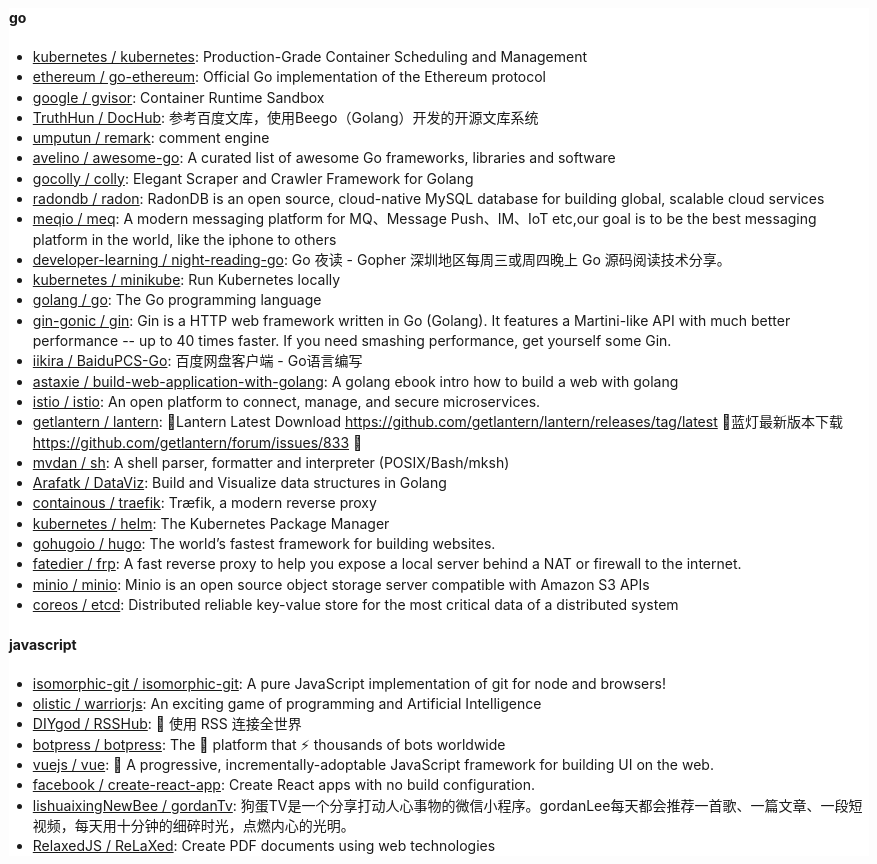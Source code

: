 #### go
* [kubernetes / kubernetes](https://github.com/kubernetes/kubernetes): Production-Grade Container Scheduling and Management
* [ethereum / go-ethereum](https://github.com/ethereum/go-ethereum): Official Go implementation of the Ethereum protocol
* [google / gvisor](https://github.com/google/gvisor): Container Runtime Sandbox
* [TruthHun / DocHub](https://github.com/TruthHun/DocHub): 参考百度文库，使用Beego（Golang）开发的开源文库系统
* [umputun / remark](https://github.com/umputun/remark): comment engine
* [avelino / awesome-go](https://github.com/avelino/awesome-go): A curated list of awesome Go frameworks, libraries and software
* [gocolly / colly](https://github.com/gocolly/colly): Elegant Scraper and Crawler Framework for Golang
* [radondb / radon](https://github.com/radondb/radon): RadonDB is an open source, cloud-native MySQL database for building global, scalable cloud services
* [meqio / meq](https://github.com/meqio/meq): A modern messaging platform for MQ、Message Push、IM、IoT etc,our goal is to be the best messaging platform in the world, like the iphone to others
* [developer-learning / night-reading-go](https://github.com/developer-learning/night-reading-go): Go 夜读 - Gopher 深圳地区每周三或周四晚上 Go 源码阅读技术分享。
* [kubernetes / minikube](https://github.com/kubernetes/minikube): Run Kubernetes locally
* [golang / go](https://github.com/golang/go): The Go programming language
* [gin-gonic / gin](https://github.com/gin-gonic/gin): Gin is a HTTP web framework written in Go (Golang). It features a Martini-like API with much better performance -- up to 40 times faster. If you need smashing performance, get yourself some Gin.
* [iikira / BaiduPCS-Go](https://github.com/iikira/BaiduPCS-Go): 百度网盘客户端 - Go语言编写
* [astaxie / build-web-application-with-golang](https://github.com/astaxie/build-web-application-with-golang): A golang ebook intro how to build a web with golang
* [istio / istio](https://github.com/istio/istio): An open platform to connect, manage, and secure microservices.
* [getlantern / lantern](https://github.com/getlantern/lantern): 🔴Lantern Latest Download https://github.com/getlantern/lantern/releases/tag/latest 🔴蓝灯最新版本下载 https://github.com/getlantern/forum/issues/833 🔴
* [mvdan / sh](https://github.com/mvdan/sh): A shell parser, formatter and interpreter (POSIX/Bash/mksh)
* [Arafatk / DataViz](https://github.com/Arafatk/DataViz): Build and Visualize data structures in Golang
* [containous / traefik](https://github.com/containous/traefik): Træfik, a modern reverse proxy
* [kubernetes / helm](https://github.com/kubernetes/helm): The Kubernetes Package Manager
* [gohugoio / hugo](https://github.com/gohugoio/hugo): The world’s fastest framework for building websites.
* [fatedier / frp](https://github.com/fatedier/frp): A fast reverse proxy to help you expose a local server behind a NAT or firewall to the internet.
* [minio / minio](https://github.com/minio/minio): Minio is an open source object storage server compatible with Amazon S3 APIs
* [coreos / etcd](https://github.com/coreos/etcd): Distributed reliable key-value store for the most critical data of a distributed system

#### javascript
* [isomorphic-git / isomorphic-git](https://github.com/isomorphic-git/isomorphic-git): A pure JavaScript implementation of git for node and browsers!
* [olistic / warriorjs](https://github.com/olistic/warriorjs): An exciting game of programming and Artificial Intelligence
* [DIYgod / RSSHub](https://github.com/DIYgod/RSSHub): 🍰 使用 RSS 连接全世界
* [botpress / botpress](https://github.com/botpress/botpress): The 🤖 platform that ⚡ thousands of bots worldwide
* [vuejs / vue](https://github.com/vuejs/vue): 🖖 A progressive, incrementally-adoptable JavaScript framework for building UI on the web.
* [facebook / create-react-app](https://github.com/facebook/create-react-app): Create React apps with no build configuration.
* [lishuaixingNewBee / gordanTv](https://github.com/lishuaixingNewBee/gordanTv): 狗蛋TV是一个分享打动人心事物的微信小程序。gordanLee每天都会推荐一首歌、一篇文章、一段短视频，每天用十分钟的细碎时光，点燃内心的光明。
* [RelaxedJS / ReLaXed](https://github.com/RelaxedJS/ReLaXed): Create PDF documents using web technologies